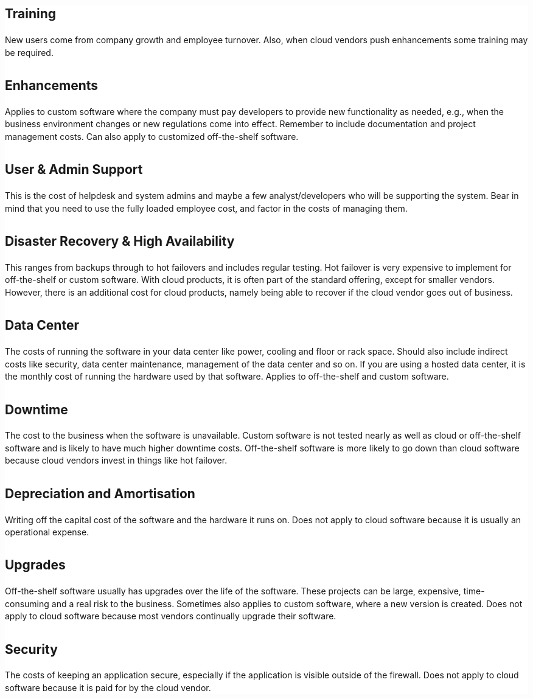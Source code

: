 ## Training
New users come from company growth and employee turnover. Also, when cloud vendors push enhancements some training may be required. 

## Enhancements
Applies to custom software where the company must pay developers to provide new functionality as needed, e.g., when the business environment changes or new regulations come into effect. Remember to include documentation and project management costs. Can also apply to customized off-the-shelf software.

## User & Admin Support
This is the cost of helpdesk and system admins and maybe a few analyst/developers who will be supporting the system. Bear in mind that you need to use the fully loaded employee cost, and factor in the costs of managing them.

## Disaster Recovery & High Availability
This ranges from backups through to hot failovers and includes regular testing. Hot failover is very expensive to implement for off-the-shelf or custom software. With cloud products, it is often part of the standard offering, except for smaller vendors. However, there is an additional cost for cloud products, namely being able to recover if the cloud vendor goes out of business.

## Data Center
The costs of running the software in your data center like power, cooling and floor or rack space. Should also include indirect costs like security, data center maintenance, management of the data center and so on. If you are using a hosted data center, it is the monthly cost of running the hardware used by that software. Applies to off-the-shelf and custom software.

## Downtime
The cost to the business when the software is unavailable. Custom software is not tested nearly as well as cloud or off-the-shelf software and is likely to have much higher downtime costs. Off-the-shelf software is more likely to go down than cloud software because cloud vendors invest in things like hot failover.

## Depreciation and Amortisation
Writing off the capital cost of the software and the hardware it runs on. Does not apply to cloud software because it is usually an operational expense.

## Upgrades
Off-the-shelf software usually has upgrades over the life of the software. These projects can be large, expensive, time-consuming and a real risk to the business. Sometimes also applies to custom software, where a new version is created. Does not apply to cloud software because most vendors continually upgrade their software.

## Security
The costs of keeping an application secure, especially if the application is visible outside of the firewall. Does not apply to cloud software because it is paid for by the cloud vendor.
